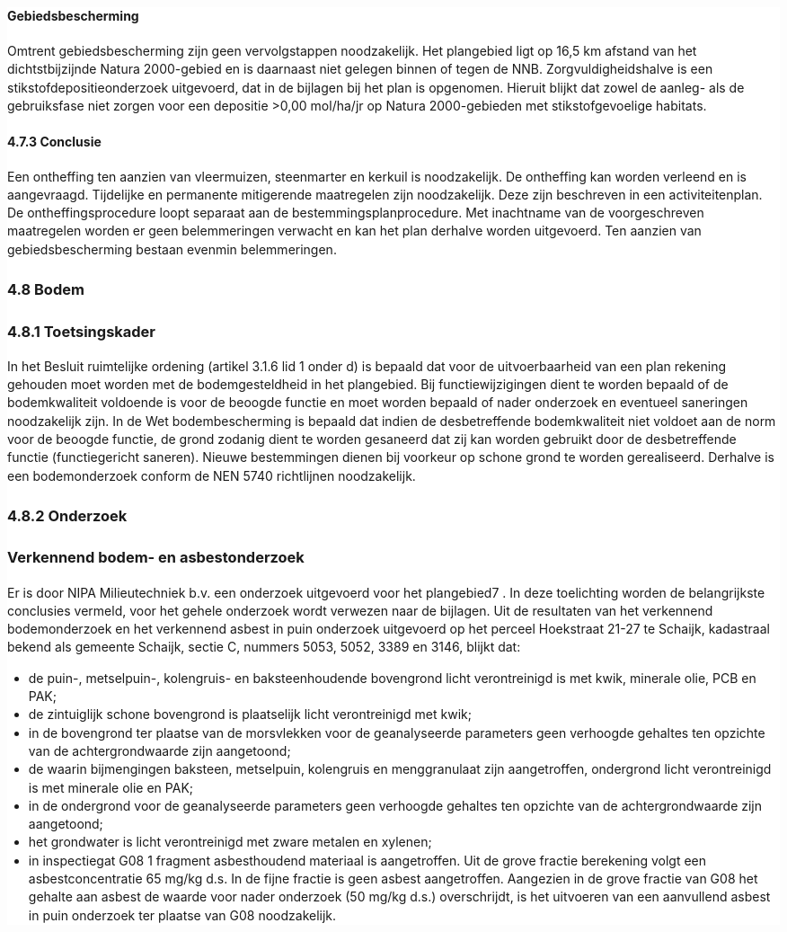 #### Gebiedsbescherming

Omtrent gebiedsbescherming zijn geen vervolgstappen noodzakelijk. Het plangebied ligt op 16,5 km afstand van het dichtstbijzijnde Natura 2000-gebied en is daarnaast niet gelegen binnen of tegen de NNB. Zorgvuldigheidshalve is een stikstofdepositieonderzoek uitgevoerd, dat in de bijlagen bij het plan is opgenomen. Hieruit blijkt dat zowel de aanleg- als de gebruiksfase niet zorgen voor een depositie >0,00 mol/ha/jr op Natura 2000-gebieden met stikstofgevoelige habitats.

#### **4.7.3 Conclusie**

Een ontheffing ten aanzien van vleermuizen, steenmarter en kerkuil is noodzakelijk. De ontheffing kan worden verleend en is aangevraagd. Tijdelijke en permanente mitigerende maatregelen zijn noodzakelijk. Deze zijn beschreven in een activiteitenplan. De ontheffingsprocedure loopt separaat aan de bestemmingsplanprocedure. Met inachtname van de voorgeschreven maatregelen worden er geen belemmeringen verwacht en kan het plan derhalve worden uitgevoerd. Ten aanzien van gebiedsbescherming bestaan evenmin belemmeringen.

### **4.8 Bodem**

### **4.8.1 Toetsingskader**

In het Besluit ruimtelijke ordening (artikel 3.1.6 lid 1 onder d) is bepaald dat voor de uitvoerbaarheid van een plan rekening gehouden moet worden met de bodemgesteldheid in het plangebied. Bij functiewijzigingen dient te worden bepaald of de bodemkwaliteit voldoende is voor de beoogde functie en moet worden bepaald of nader onderzoek en eventueel saneringen noodzakelijk zijn. In de Wet bodembescherming is bepaald dat indien de desbetreffende bodemkwaliteit niet voldoet aan de norm voor de beoogde functie, de grond zodanig dient te worden gesaneerd dat zij kan worden gebruikt door de desbetreffende functie (functiegericht saneren). Nieuwe bestemmingen dienen bij voorkeur op schone grond te worden gerealiseerd. Derhalve is een bodemonderzoek conform de NEN 5740 richtlijnen noodzakelijk.

### **4.8.2 Onderzoek**

### **Verkennend bodem- en asbestonderzoek**

Er is door NIPA Milieutechniek b.v. een onderzoek uitgevoerd voor het plangebied7 . In deze toelichting worden de belangrijkste conclusies vermeld, voor het gehele onderzoek wordt verwezen naar de bijlagen. Uit de resultaten van het verkennend bodemonderzoek en het verkennend asbest in puin onderzoek uitgevoerd op het perceel Hoekstraat 21-27 te Schaijk, kadastraal bekend als gemeente Schaijk, sectie C, nummers 5053, 5052, 3389 en 3146, blijkt dat:

- de puin-, metselpuin-, kolengruis- en baksteenhoudende bovengrond licht verontreinigd is met kwik, minerale olie, PCB en PAK;
- de zintuiglijk schone bovengrond is plaatselijk licht verontreinigd met kwik;
- in de bovengrond ter plaatse van de morsvlekken voor de geanalyseerde parameters geen verhoogde gehaltes ten opzichte van de achtergrondwaarde zijn aangetoond;
- de waarin bijmengingen baksteen, metselpuin, kolengruis en menggranulaat zijn aangetroffen, ondergrond licht verontreinigd is met minerale olie en PAK;
- in de ondergrond voor de geanalyseerde parameters geen verhoogde gehaltes ten opzichte van de achtergrondwaarde zijn aangetoond;
- het grondwater is licht verontreinigd met zware metalen en xylenen;
- in inspectiegat G08 1 fragment asbesthoudend materiaal is aangetroffen. Uit de grove fractie berekening volgt een asbestconcentratie 65 mg/kg d.s. In de fijne fractie is geen asbest aangetroffen. Aangezien in de grove fractie van G08 het gehalte aan asbest de waarde voor nader onderzoek (50 mg/kg d.s.) overschrijdt, is het uitvoeren van een aanvullend asbest in puin onderzoek ter plaatse van G08 noodzakelijk.

